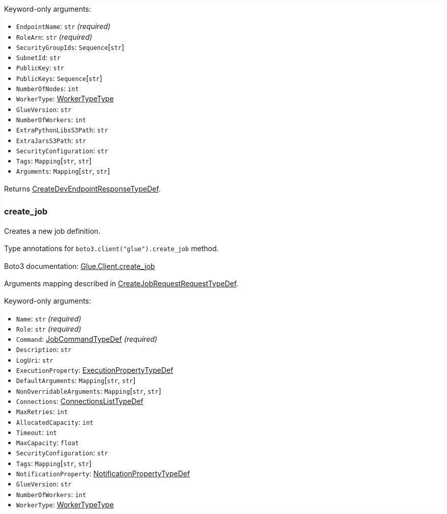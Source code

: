 Keyword-only arguments:

- `EndpointName`: `str` *(required)*
- `RoleArn`: `str` *(required)*
- `SecurityGroupIds`: `Sequence`\[`str`\]
- `SubnetId`: `str`
- `PublicKey`: `str`
- `PublicKeys`: `Sequence`\[`str`\]
- `NumberOfNodes`: `int`
- `WorkerType`: [WorkerTypeType](./literals.md#workertypetype)
- `GlueVersion`: `str`
- `NumberOfWorkers`: `int`
- `ExtraPythonLibsS3Path`: `str`
- `ExtraJarsS3Path`: `str`
- `SecurityConfiguration`: `str`
- `Tags`: `Mapping`\[`str`, `str`\]
- `Arguments`: `Mapping`\[`str`, `str`\]

Returns
[CreateDevEndpointResponseTypeDef](./type_defs.md#createdevendpointresponsetypedef).

### create_job

Creates a new job definition.

Type annotations for `boto3.client("glue").create_job` method.

Boto3 documentation:
[Glue.Client.create_job](https://boto3.amazonaws.com/v1/documentation/api/latest/reference/services/glue.html#Glue.Client.create_job)

Arguments mapping described in
[CreateJobRequestRequestTypeDef](./type_defs.md#createjobrequestrequesttypedef).

Keyword-only arguments:

- `Name`: `str` *(required)*
- `Role`: `str` *(required)*
- `Command`: [JobCommandTypeDef](./type_defs.md#jobcommandtypedef) *(required)*
- `Description`: `str`
- `LogUri`: `str`
- `ExecutionProperty`:
  [ExecutionPropertyTypeDef](./type_defs.md#executionpropertytypedef)
- `DefaultArguments`: `Mapping`\[`str`, `str`\]
- `NonOverridableArguments`: `Mapping`\[`str`, `str`\]
- `Connections`:
  [ConnectionsListTypeDef](./type_defs.md#connectionslisttypedef)
- `MaxRetries`: `int`
- `AllocatedCapacity`: `int`
- `Timeout`: `int`
- `MaxCapacity`: `float`
- `SecurityConfiguration`: `str`
- `Tags`: `Mapping`\[`str`, `str`\]
- `NotificationProperty`:
  [NotificationPropertyTypeDef](./type_defs.md#notificationpropertytypedef)
- `GlueVersion`: `str`
- `NumberOfWorkers`: `int`
- `WorkerType`: [WorkerTypeType](./literals.md#workertypetype)
